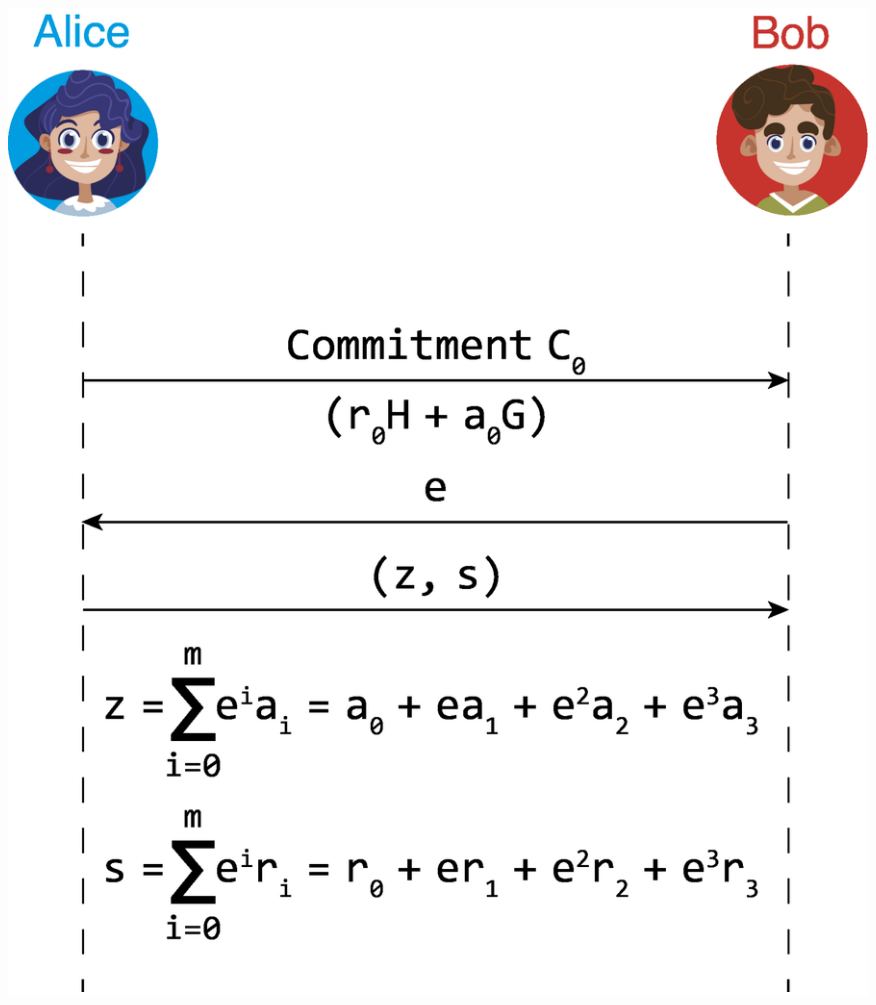 ![Рисунок 5.12-Б – Процесс доказательства владения знаниями](/resources/img/volume-3/5.3-Using-Pedersen-commitments-for-zero-knowledge-proofs/F-5.12-B-knowledge-proof.png "Рисунок 5.12-Б – Процесс доказательства владения знаниями")
